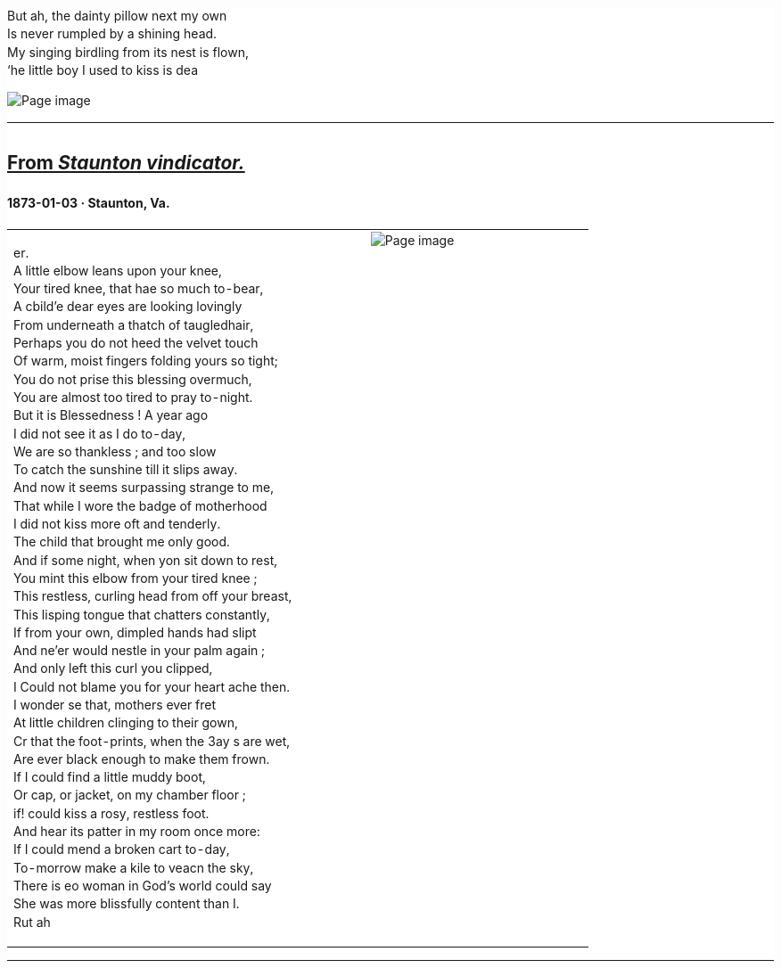 But ah, the dainty pillow next my own  
Is never rumpled by a shining head.  
My singing birdling from its nest is flown,  
‘he little boy I used to kiss is dea
</td><td style="width: 50%; max-height: 75%; margin: auto; display: block;">
<img alt="Page image" src="https://iiif.archivelab.org/iiif/sim_american-farmer-devoted-to-agriculture-horticulture_1873-01_2_1&#0036;42/pct:14.949324,19.140625,32.559122,36.635045/,600/0/default.jpg"/>
</td>
</tr></table>

---

## [From _Staunton vindicator._](https://chroniclingamerica.loc.gov/lccn/sn84024653/1873-01-03/ed-1/seq-1)

#### 1873-01-03 &middot; Staunton, Va.

<table style="width: 100%;"><tr><td style="width: 50%">

er.  
A little elbow leans upon your knee,  
Your tired knee, that hae so much to-bear,  
A cbild’e dear eyes are looking lovingly  
From underneath a thatch of taugledhair,  
Perhaps you do not heed the velvet touch  
Of warm, moist fingers folding yours so tight;  
You do not prise this blessing overmuch,  
You are almost too tired to pray to-night.  
But it is Blessedness ! A year ago  
I did not see it as I do to-day,  
We are so thankless ; and too slow  
To catch the sunshine till it slips away.  
And now it seems surpassing strange to me,  
That while I wore the badge of motherhood  
I did not kiss more oft and tenderly.  
The child that brought me only good.  
And if some night, when yon sit down to rest,  
You mint this elbow from your tired knee ;  
This restless, curling head from off your breast,  
This lisping tongue that chatters constantly,  
If from your own, dimpled hands had slipt  
And ne’er would nestle in your palm again ;  
And only left this curl you clipped,  
I Could not blame you for your heart ache then.  
I wonder se that, mothers ever fret  
At little children clinging to their gown,  
Cr that the foot-prints, when the 3ay s are wet,  
Are ever black enough to make them frown.  
If I could find a little muddy boot,  
Or cap, or jacket, on my chamber floor ;  
if! could kiss a rosy, restless foot.  
And hear its patter in my room once more:  
If I could mend a broken cart to-day,  
To-morrow make a kile to veacn the sky,  
There is eo woman in God’s world could say  
She was more blissfully content than I.  
Rut ah
</td><td style="width: 50%; max-height: 75%; margin: auto; display: block;">
<img alt="Page image" src="https://chroniclingamerica.loc.gov/iiif/2/vi_klepper_ver02%2Fdata%2Fsn84024653%2F00393349517%2F1873010301%2F0004.jp2/pct:39.070147,12.752904,11.162316,17.572771/!600,600/0/default.jpg"/>
</td>
</tr></table>

---